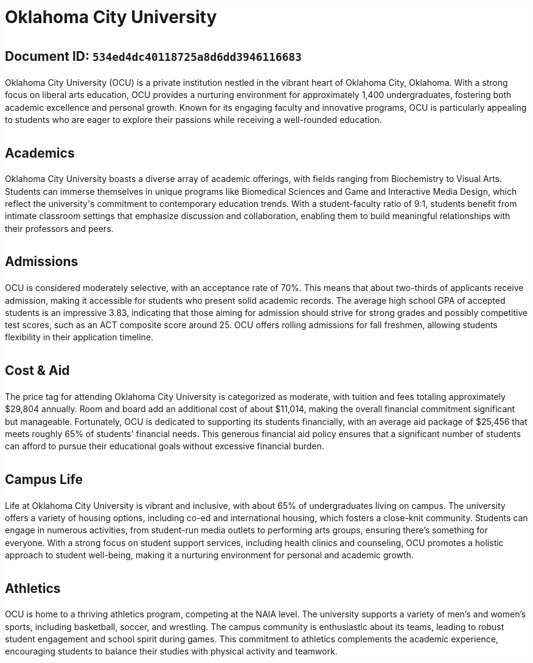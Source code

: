 # Oklahoma City University

**Document ID:** `534ed4dc40118725a8d6dd3946116683`
---

Oklahoma City University (OCU) is a private institution nestled in the vibrant heart of Oklahoma City, Oklahoma. With a strong focus on liberal arts education, OCU provides a nurturing environment for approximately 1,400 undergraduates, fostering both academic excellence and personal growth. Known for its engaging faculty and innovative programs, OCU is particularly appealing to students who are eager to explore their passions while receiving a well-rounded education.

## Academics
Oklahoma City University boasts a diverse array of academic offerings, with fields ranging from Biochemistry to Visual Arts. Students can immerse themselves in unique programs like Biomedical Sciences and Game and Interactive Media Design, which reflect the university's commitment to contemporary education trends. With a student-faculty ratio of 9:1, students benefit from intimate classroom settings that emphasize discussion and collaboration, enabling them to build meaningful relationships with their professors and peers.

## Admissions
OCU is considered moderately selective, with an acceptance rate of 70%. This means that about two-thirds of applicants receive admission, making it accessible for students who present solid academic records. The average high school GPA of accepted students is an impressive 3.83, indicating that those aiming for admission should strive for strong grades and possibly competitive test scores, such as an ACT composite score around 25. OCU offers rolling admissions for fall freshmen, allowing students flexibility in their application timeline.

## Cost & Aid
The price tag for attending Oklahoma City University is categorized as moderate, with tuition and fees totaling approximately $29,804 annually. Room and board add an additional cost of about $11,014, making the overall financial commitment significant but manageable. Fortunately, OCU is dedicated to supporting its students financially, with an average aid package of $25,456 that meets roughly 65% of students' financial needs. This generous financial aid policy ensures that a significant number of students can afford to pursue their educational goals without excessive financial burden.

## Campus Life
Life at Oklahoma City University is vibrant and inclusive, with about 65% of undergraduates living on campus. The university offers a variety of housing options, including co-ed and international housing, which fosters a close-knit community. Students can engage in numerous activities, from student-run media outlets to performing arts groups, ensuring there’s something for everyone. With a strong focus on student support services, including health clinics and counseling, OCU promotes a holistic approach to student well-being, making it a nurturing environment for personal and academic growth.

## Athletics
OCU is home to a thriving athletics program, competing at the NAIA level. The university supports a variety of men’s and women’s sports, including basketball, soccer, and wrestling. The campus community is enthusiastic about its teams, leading to robust student engagement and school spirit during games. This commitment to athletics complements the academic experience, encouraging students to balance their studies with physical activity and teamwork.

